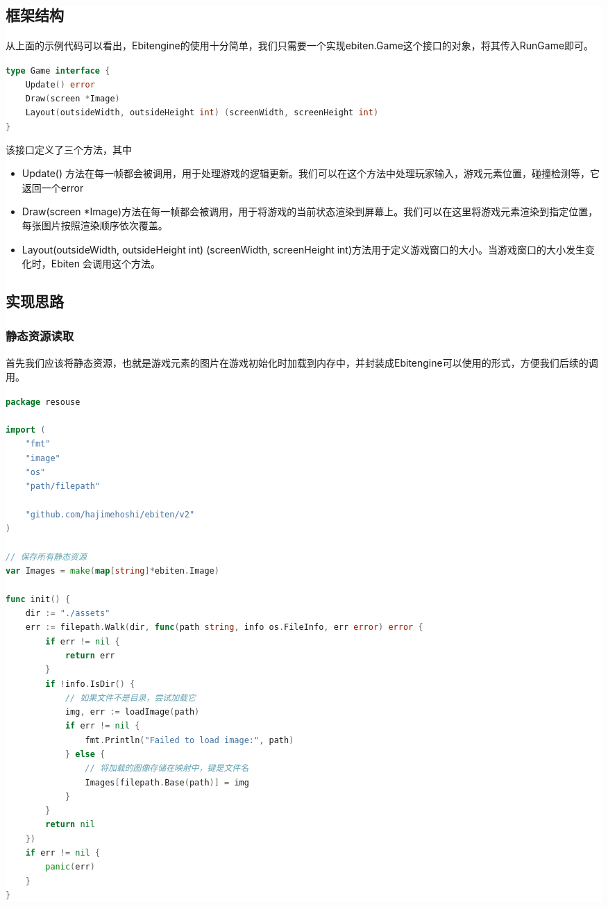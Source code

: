 
## 框架结构

从上面的示例代码可以看出，Ebitengine的使用十分简单，我们只需要一个实现ebiten.Game这个接口的对象，将其传入RunGame即可。

```go
type Game interface {
	Update() error
	Draw(screen *Image)
	Layout(outsideWidth, outsideHeight int) (screenWidth, screenHeight int)
}
```


该接口定义了三个方法，其中

- Update() 方法在每一帧都会被调用，用于处理游戏的逻辑更新。我们可以在这个方法中处理玩家输入，游戏元素位置，碰撞检测等，它返回一个error

- Draw(screen *Image)方法在每一帧都会被调用，用于将游戏的当前状态渲染到屏幕上。我们可以在这里将游戏元素渲染到指定位置，每张图片按照渲染顺序依次覆盖。

- Layout(outsideWidth, outsideHeight int) (screenWidth, screenHeight int)方法用于定义游戏窗口的大小。当游戏窗口的大小发生变化时，Ebiten 会调用这个方法。
## 实现思路

### 静态资源读取

首先我们应该将静态资源，也就是游戏元素的图片在游戏初始化时加载到内存中，并封装成Ebitengine可以使用的形式，方便我们后续的调用。

```go
package resouse

import (
	"fmt"
	"image"
	"os"
	"path/filepath"

	"github.com/hajimehoshi/ebiten/v2"
)

// 保存所有静态资源
var Images = make(map[string]*ebiten.Image)

func init() {
	dir := "./assets"
	err := filepath.Walk(dir, func(path string, info os.FileInfo, err error) error {
		if err != nil {
			return err
		}
		if !info.IsDir() {
			// 如果文件不是目录，尝试加载它
			img, err := loadImage(path)
			if err != nil {
				fmt.Println("Failed to load image:", path)
			} else {
				// 将加载的图像存储在映射中，键是文件名
				Images[filepath.Base(path)] = img
			}
		}
		return nil
	})
	if err != nil {
		panic(err)
	}
}

```